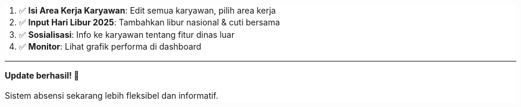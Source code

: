 1. ✅ **Isi Area Kerja Karyawan**: Edit semua karyawan, pilih area kerja
2. ✅ **Input Hari Libur 2025**: Tambahkan libur nasional & cuti bersama
3. ✅ **Sosialisasi**: Info ke karyawan tentang fitur dinas luar
4. ✅ **Monitor**: Lihat grafik performa di dashboard

---

**Update berhasil! 🎉**

Sistem absensi sekarang lebih fleksibel dan informatif.
